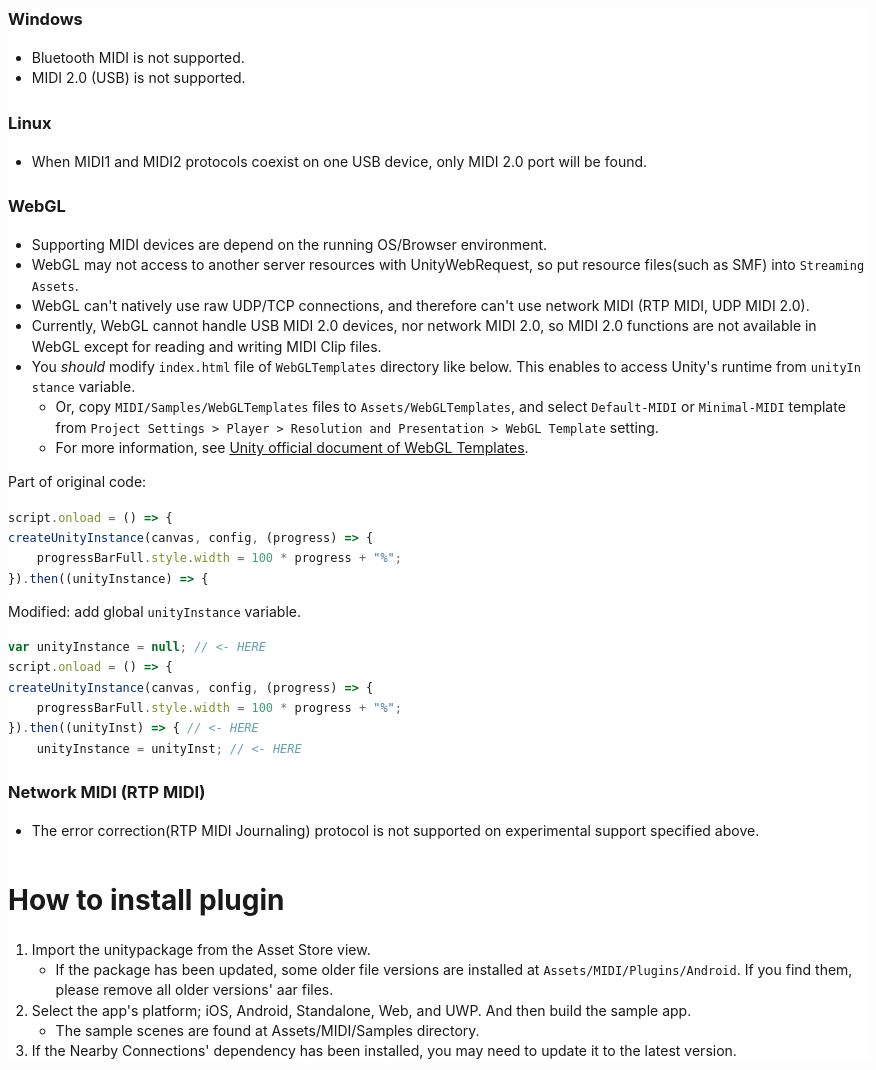 ### Windows
- Bluetooth MIDI is not supported.
- MIDI 2.0 (USB) is not supported.

### Linux
- When MIDI1 and MIDI2 protocols coexist on one USB device, only MIDI 2.0 port will be found.

<div class="page" />

### WebGL
- Supporting MIDI devices are depend on the running OS/Browser environment.
- WebGL may not access to another server resources with UnityWebRequest, so put resource files(such as SMF) into `StreamingAssets`.
- WebGL can't natively use raw UDP/TCP connections, and therefore can't use network MIDI (RTP MIDI, UDP MIDI 2.0).
- Currently, WebGL cannot handle USB MIDI 2.0 devices, nor network MIDI 2.0, so MIDI 2.0 functions are not available in WebGL except for reading and writing MIDI Clip files.
- You *should* modify `index.html` file of `WebGLTemplates` directory like below. This enables to access Unity's runtime from `unityInstance` variable.
    - Or, copy `MIDI/Samples/WebGLTemplates` files to `Assets/WebGLTemplates`, and select `Default-MIDI` or `Minimal-MIDI` template from `Project Settings > Player > Resolution and Presentation > WebGL Template` setting.
    - For more information, see [Unity official document of WebGL Templates](https://docs.unity3d.com/Manual/webgl-templates.html).

Part of original code:
```js
script.onload = () => {
createUnityInstance(canvas, config, (progress) => {
    progressBarFull.style.width = 100 * progress + "%";
}).then((unityInstance) => {
```

Modified: add global `unityInstance` variable.
```js
var unityInstance = null; // <- HERE
script.onload = () => {
createUnityInstance(canvas, config, (progress) => {
    progressBarFull.style.width = 100 * progress + "%";
}).then((unityInst) => { // <- HERE
    unityInstance = unityInst; // <- HERE
```

### Network MIDI (RTP MIDI)
- The error correction(RTP MIDI Journaling) protocol is not supported on experimental support specified above.

<div class="page" />

# How to install plugin
1. Import the unitypackage from the Asset Store view.
    - If the package has been updated, some older file versions are installed at `Assets/MIDI/Plugins/Android`. If you find them, please remove all older versions' aar files.
1. Select the app's platform; iOS, Android, Standalone, Web, and UWP. And then build the sample app.
    - The sample scenes are found at Assets/MIDI/Samples directory.
1. If the Nearby Connections' dependency has been installed, you may need to update it to the latest version.
